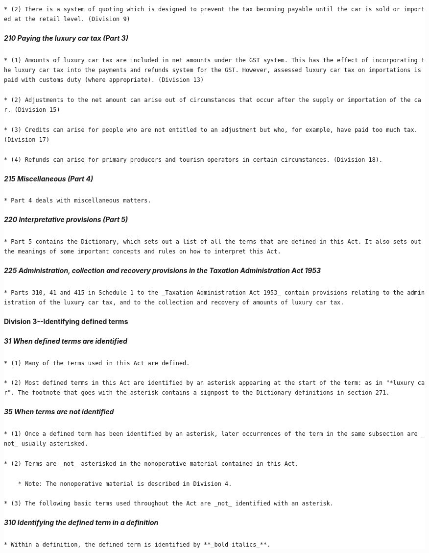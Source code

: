     * (2) There is a system of quoting which is designed to prevent the tax becoming payable until the car is sold or imported at the retail level. (Division 9)

##### 210  Paying the luxury car tax (Part 3)

    * (1) Amounts of luxury car tax are included in net amounts under the GST system. This has the effect of incorporating the luxury car tax into the payments and refunds system for the GST. However, assessed luxury car tax on importations is paid with customs duty (where appropriate). (Division 13)

    * (2) Adjustments to the net amount can arise out of circumstances that occur after the supply or importation of the car. (Division 15)

    * (3) Credits can arise for people who are not entitled to an adjustment but who, for example, have paid too much tax. (Division 17)

    * (4) Refunds can arise for primary producers and tourism operators in certain circumstances. (Division 18).

##### 215  Miscellaneous (Part 4)

    * Part 4 deals with miscellaneous matters.

##### 220  Interpretative provisions (Part 5)

    * Part 5 contains the Dictionary, which sets out a list of all the terms that are defined in this Act. It also sets out the meanings of some important concepts and rules on how to interpret this Act.

##### 225  Administration, collection and recovery provisions in the Taxation Administration Act 1953

    * Parts 310, 41 and 415 in Schedule 1 to the _Taxation Administration Act 1953_ contain provisions relating to the administration of the luxury car tax, and to the collection and recovery of amounts of luxury car tax.

#### Division 3--Identifying defined terms

##### 31  When defined terms are identified

    * (1) Many of the terms used in this Act are defined.

    * (2) Most defined terms in this Act are identified by an asterisk appearing at the start of the term: as in "*luxury car". The footnote that goes with the asterisk contains a signpost to the Dictionary definitions in section 271.

##### 35  When terms are not identified

    * (1) Once a defined term has been identified by an asterisk, later occurrences of the term in the same subsection are _not_ usually asterisked.

    * (2) Terms are _not_ asterisked in the nonoperative material contained in this Act.

        * Note: The nonoperative material is described in Division 4.

    * (3) The following basic terms used throughout the Act are _not_ identified with an asterisk.

##### 310  Identifying the defined term in a definition

    * Within a definition, the defined term is identified by **_bold italics_**.
